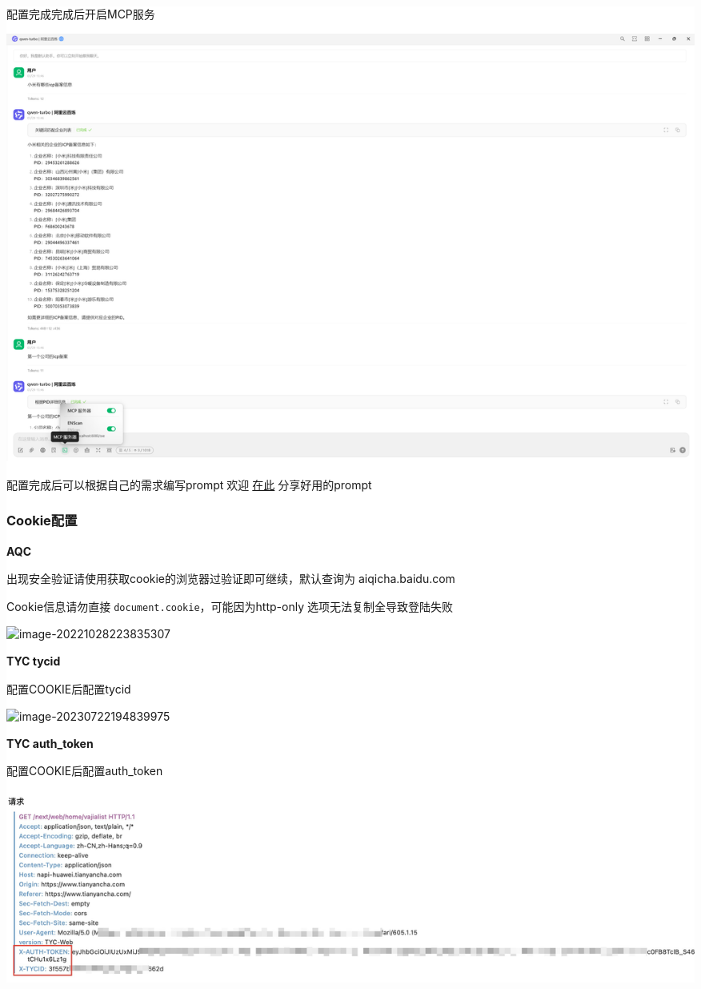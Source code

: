 配置完成完成后开启MCP服务

![image-20250329160556011](./README/image-20250329160556011.png)

配置完成后可以根据自己的需求编写prompt 欢迎 [在此](https://github.com/wgpsec/ENScan_GO/discussions/163) 分享好用的prompt 

### Cookie配置

**AQC**

出现安全验证请使用获取cookie的浏览器过验证即可继续，默认查询为 aiqicha.baidu.com

Cookie信息请勿直接 `document.cookie`，可能因为http-only 选项无法复制全导致登陆失败

![image-20221028223835307](README/image-20221028223835307.png)

**TYC tycid**

配置COOKIE后配置tycid

![image-20230722194839975](./README/image-20230722194839975.png)


**TYC auth_token**

配置COOKIE后配置auth_token

![image-20250215132223242](./README/image-20250215132223242.jpg)

